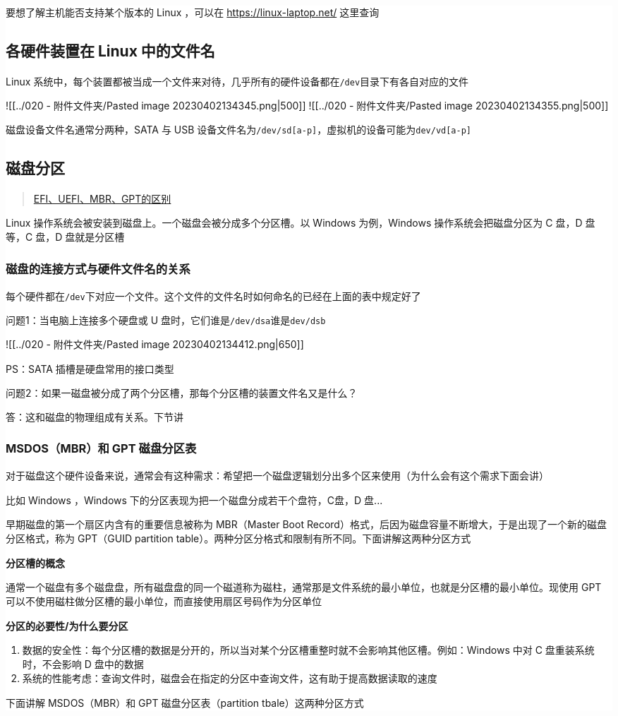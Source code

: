 
要想了解主机能否支持某个版本的 Linux ，可以在 https://linux-laptop.net/ 这里查询


## 各硬件装置在 Linux 中的文件名

Linux 系统中，每个装置都被当成一个文件来对待，几乎所有的硬件设备都在`/dev`目录下有各自对应的文件

![[../020 - 附件文件夹/Pasted image 20230402134345.png|500]]
![[../020 - 附件文件夹/Pasted image 20230402134355.png|500]]

磁盘设备文件名通常分两种，SATA 与 USB 设备文件名为`/dev/sd[a-p]`，虚拟机的设备可能为`dev/vd[a-p]`


## 磁盘分区

> [EFI、UEFI、MBR、GPT的区别](https://blog.csdn.net/mao0514/article/details/51162915)

Linux 操作系统会被安装到磁盘上。一个磁盘会被分成多个分区槽。以 Windows 为例，Windows 操作系统会把磁盘分区为 C 盘，D 盘等，C 盘，D 盘就是分区槽


### 磁盘的连接方式与硬件文件名的关系

每个硬件都在`/dev`下对应一个文件。这个文件的文件名时如何命名的已经在上面的表中规定好了

问题1：当电脑上连接多个硬盘或 U 盘时，它们谁是`/dev/dsa`谁是`dev/dsb`

![[../020 - 附件文件夹/Pasted image 20230402134412.png|650]]

PS：SATA 插槽是硬盘常用的接口类型


问题2：如果一磁盘被分成了两个分区槽，那每个分区槽的装置文件名又是什么？

答：这和磁盘的物理组成有关系。下节讲


### MSDOS（MBR）和 GPT 磁盘分区表

对于磁盘这个硬件设备来说，通常会有这种需求：希望把一个磁盘逻辑划分出多个区来使用（为什么会有这个需求下面会讲）

比如 Windows ，Windows 下的分区表现为把一个磁盘分成若干个盘符，C盘，D 盘...


早期磁盘的第一个扇区内含有的重要信息被称为 MBR（Master Boot Record）格式，后因为磁盘容量不断增大，于是出现了一个新的磁盘分区格式，称为 GPT（GUID partition table）。两种分区分格式和限制有所不同。下面讲解这两种分区方式


**分区槽的概念**

通常一个磁盘有多个磁盘盘，所有磁盘盘的同一个磁道称为磁柱，通常那是文件系统的最小单位，也就是分区槽的最小单位。现使用 GPT 可以不使用磁柱做分区槽的最小单位，而直接使用扇区号码作为分区单位


**分区的必要性/为什么要分区**

1. 数据的安全性：每个分区槽的数据是分开的，所以当对某个分区槽重整时就不会影响其他区槽。例如：Windows 中对 C 盘重装系统时，不会影响 D 盘中的数据
2. 系统的性能考虑：查询文件时，磁盘会在指定的分区中查询文件，这有助于提高数据读取的速度

下面讲解 MSDOS（MBR）和 GPT 磁盘分区表（partition tbale）这两种分区方式

